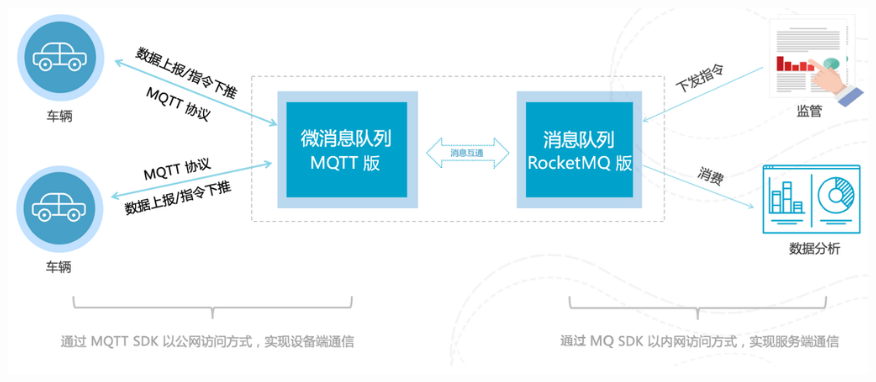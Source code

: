 ![mqtt-apply-env](https://github.com/xiaoyuge/Tech-Notes/blob/main/%E5%88%86%E5%B8%83%E5%BC%8F%E7%B3%BB%E7%BB%9F/resources/mqtt-apply-env.png)
